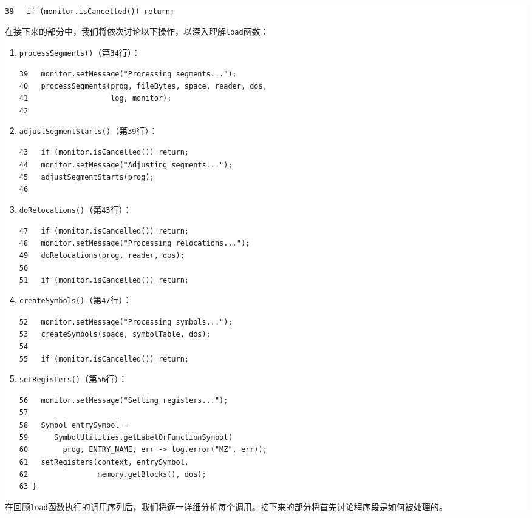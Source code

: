 ```
38   if (monitor.isCancelled()) return;
```

在接下来的部分中，我们将依次讨论以下操作，以深入理解`load`函数：

1.  `processSegments()`（第`34`行）：

    ```
    39   monitor.setMessage("Processing segments...");
    40   processSegments(prog, fileBytes, space, reader, dos, 
    41                   log, monitor);
    42
    ```

1.  `adjustSegmentStarts()`（第`39`行）：

    ```
    43   if (monitor.isCancelled()) return;
    44   monitor.setMessage("Adjusting segments...");
    45   adjustSegmentStarts(prog);
    46 
    ```

1.  `doRelocations()`（第`43`行）：

    ```
    47   if (monitor.isCancelled()) return;
    48   monitor.setMessage("Processing relocations...");
    49   doRelocations(prog, reader, dos);
    50 
    51   if (monitor.isCancelled()) return;
    ```

1.  `createSymbols()`（第`47`行）：

    ```
    52   monitor.setMessage("Processing symbols...");
    53   createSymbols(space, symbolTable, dos);
    54 
    55   if (monitor.isCancelled()) return;
    ```

1.  `setRegisters()`（第`56`行）：

    ```
    56   monitor.setMessage("Setting registers...");
    57 
    58   Symbol entrySymbol = 
    59      SymbolUtilities.getLabelOrFunctionSymbol(
    60        prog, ENTRY_NAME, err -> log.error("MZ", err));
    61   setRegisters(context, entrySymbol,
    62                memory.getBlocks(), dos);
    63 }
    ```

在回顾`load`函数执行的调用序列后，我们将逐一详细分析每个调用。接下来的部分将首先讨论程序段是如何被处理的。
